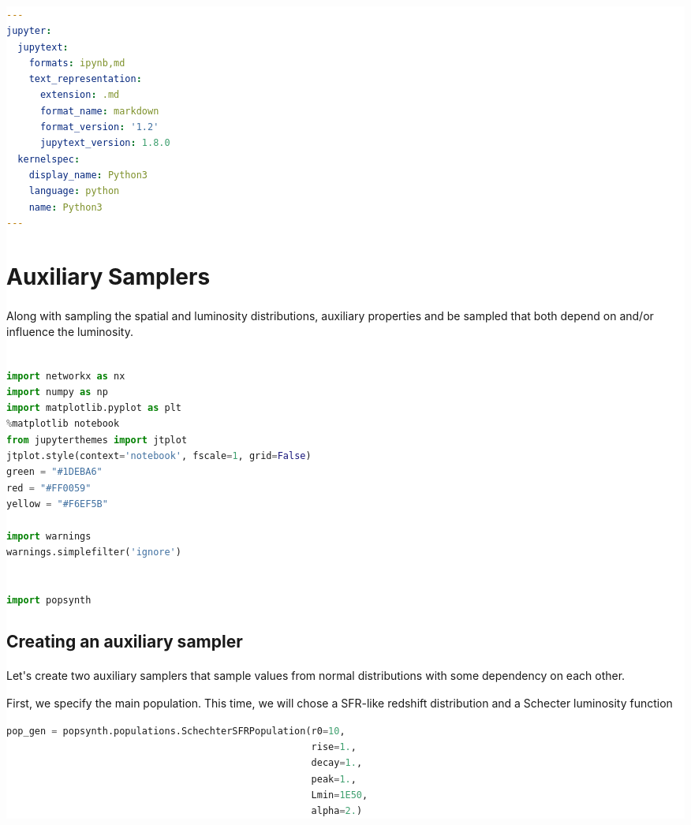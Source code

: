 ```yaml
---
jupyter:
  jupytext:
    formats: ipynb,md
    text_representation:
      extension: .md
      format_name: markdown
      format_version: '1.2'
      jupytext_version: 1.8.0
  kernelspec:
    display_name: Python3
    language: python
    name: Python3
---
```


# Auxiliary Samplers

Along with sampling the spatial and luminosity distributions, auxiliary properties and be sampled that both depend on and/or influence the luminosity. 


```python

import networkx as nx
import numpy as np
import matplotlib.pyplot as plt
%matplotlib notebook
from jupyterthemes import jtplot
jtplot.style(context='notebook', fscale=1, grid=False)
green = "#1DEBA6"
red = "#FF0059"
yellow = "#F6EF5B"

import warnings
warnings.simplefilter('ignore')


import popsynth
```

## Creating an auxiliary sampler
Let's create two auxiliary samplers that sample values from normal distributions with some dependency on each other.

First, we specify the main population. This time, we will chose a SFR-like redshift distribution and a Schecter luminosity function


```python
pop_gen = popsynth.populations.SchechterSFRPopulation(r0=10, 
                                                      rise=1.,
                                                      decay=1.,
                                                      peak=1.,
                                                      Lmin=1E50,
                                                      alpha=2.)
```
